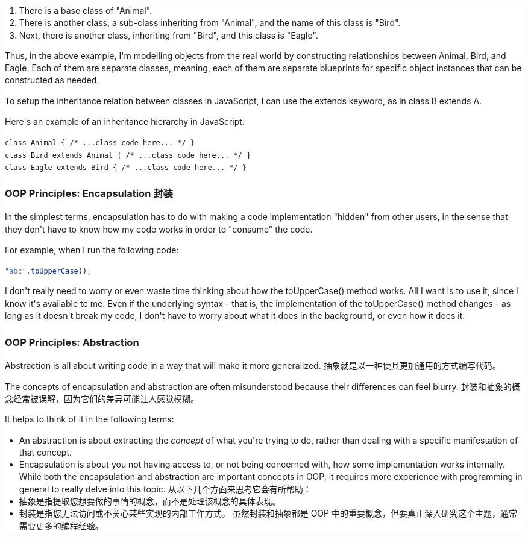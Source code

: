 1. There is a base class of "Animal".
2. There is another class, a sub-class inheriting from "Animal", and the name of this class is "Bird".
3. Next, there is another class, inheriting from "Bird", and this class is "Eagle".

Thus, in the above example, I'm modelling objects from the real world by constructing relationships between Animal, Bird, and Eagle. Each of them are separate classes, meaning, each of them are separate blueprints for specific object instances that can be constructed as needed.

To setup the inheritance relation between classes in JavaScript, I can use the extends keyword, as in class B extends A.

Here's an example of an inheritance hierarchy in JavaScript:
```
class Animal { /* ...class code here... */ }
class Bird extends Animal { /* ...class code here... */ }
class Eagle extends Bird { /* ...class code here... */ }
```


### OOP Principles: Encapsulation 封装

In the simplest terms, encapsulation has to do with making a code implementation "hidden" from other users, in the sense that they don't have to know how my code works in order to "consume" the code.

For example, when I run the following code:
```js
"abc".toUpperCase();
```

I don't really need to worry or even waste time thinking about how the toUpperCase() method works. All I want is to use it, since I know it's available to me. Even if the underlying syntax - that is, the implementation of the toUpperCase() method changes - as long as it doesn't break my code, I don't have to worry about what it does in the background, or even how it does it.

### OOP Principles: Abstraction

Abstraction is all about writing code in a way that will make it more generalized.
抽象就是以一种使其更加通用的方式编写代码。

The concepts of encapsulation and abstraction are often misunderstood because their differences can feel blurry.
封装和抽象的概念经常被误解，因为它们的差异可能让人感觉模糊。

It helps to think of it in the following terms:
- An abstraction is about extracting the _concept_ of what you're trying to do, rather than dealing with a specific manifestation of that concept.
- Encapsulation is about you not having access to, or not being concerned with, how some implementation works internally.
While both the encapsulation and abstraction are important concepts in OOP, it requires more experience with programming in general to really delve into this topic.
从以下几个方面来思考它会有所帮助：
- 抽象是指提取您想要做的事情的概念，而不是处理该概念的具体表现。
- 封装是指您无法访问或不关心某些实现的内部工作方式。
虽然封装和抽象都是 OOP 中的重要概念，但要真正深入研究这个主题，通常需要更多的编程经验。
